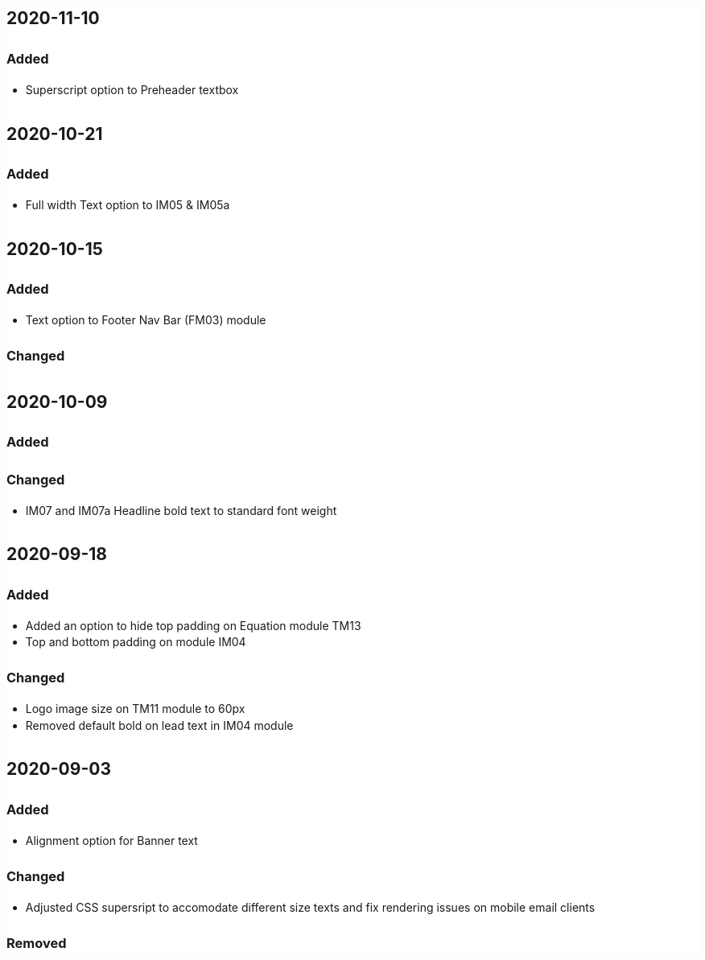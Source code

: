 ## 2020-11-10

### Added
- Superscript option to Preheader textbox

## 2020-10-21

### Added
- Full width Text option to IM05 & IM05a

## 2020-10-15

### Added
- Text option to Footer Nav Bar (FM03) module

### Changed

## 2020-10-09

### Added

### Changed
- IM07 and IM07a Headline bold text to standard font weight


## 2020-09-18

### Added
- Added an option to hide top padding on Equation module TM13
- Top and bottom padding on module IM04

### Changed
- Logo image size on TM11 module to 60px
- Removed default bold on lead text in IM04 module

## 2020-09-03

### Added
- Alignment option for Banner text

### Changed
- Adjusted CSS supersript to accomodate different size texts and fix rendering issues on mobile email clients

### Removed
